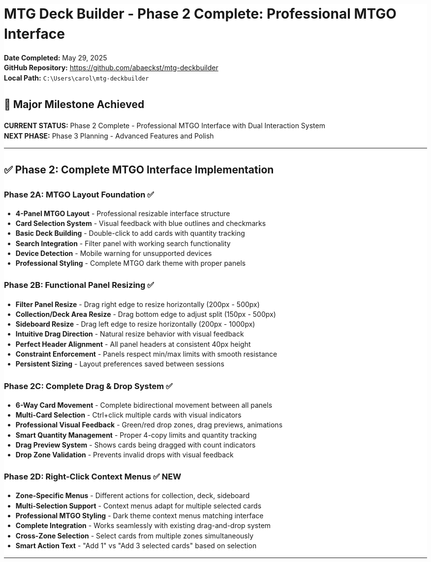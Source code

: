 # MTG Deck Builder - Phase 2 Complete: Professional MTGO Interface

**Date Completed:** May 29, 2025  
**GitHub Repository:** https://github.com/abaeckst/mtg-deckbuilder  
**Local Path:** `C:\Users\carol\mtg-deckbuilder`

## 🎯 Major Milestone Achieved

**CURRENT STATUS:** Phase 2 Complete - Professional MTGO Interface with Dual Interaction System  
**NEXT PHASE:** Phase 3 Planning - Advanced Features and Polish

---

## ✅ Phase 2: Complete MTGO Interface Implementation

### Phase 2A: MTGO Layout Foundation ✅
- **4-Panel MTGO Layout** - Professional resizable interface structure
- **Card Selection System** - Visual feedback with blue outlines and checkmarks
- **Basic Deck Building** - Double-click to add cards with quantity tracking
- **Search Integration** - Filter panel with working search functionality
- **Device Detection** - Mobile warning for unsupported devices
- **Professional Styling** - Complete MTGO dark theme with proper panels

### Phase 2B: Functional Panel Resizing ✅
- **Filter Panel Resize** - Drag right edge to resize horizontally (200px - 500px)
- **Collection/Deck Area Resize** - Drag bottom edge to adjust split (150px - 500px)
- **Sideboard Resize** - Drag left edge to resize horizontally (200px - 1000px)
- **Intuitive Drag Direction** - Natural resize behavior with visual feedback
- **Perfect Header Alignment** - All panel headers at consistent 40px height
- **Constraint Enforcement** - Panels respect min/max limits with smooth resistance
- **Persistent Sizing** - Layout preferences saved between sessions

### Phase 2C: Complete Drag & Drop System ✅
- **6-Way Card Movement** - Complete bidirectional movement between all panels
- **Multi-Card Selection** - Ctrl+click multiple cards with visual indicators
- **Professional Visual Feedback** - Green/red drop zones, drag previews, animations
- **Smart Quantity Management** - Proper 4-copy limits and quantity tracking
- **Drag Preview System** - Shows cards being dragged with count indicators
- **Drop Zone Validation** - Prevents invalid drops with visual feedback

### Phase 2D: Right-Click Context Menus ✅ NEW
- **Zone-Specific Menus** - Different actions for collection, deck, sideboard
- **Multi-Selection Support** - Context menus adapt for multiple selected cards
- **Professional MTGO Styling** - Dark theme context menus matching interface
- **Complete Integration** - Works seamlessly with existing drag-and-drop system
- **Cross-Zone Selection** - Select cards from multiple zones simultaneously
- **Smart Action Text** - "Add 1" vs "Add 3 selected cards" based on selection

---